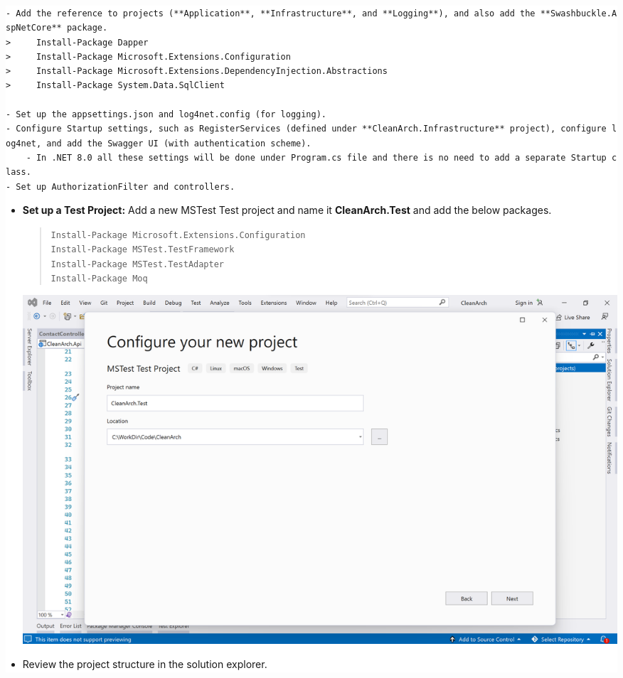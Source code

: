 	- Add the reference to projects (**Application**, **Infrastructure**, and **Logging**), and also add the **Swashbuckle.AspNetCore** package.
	>     Install-Package Dapper
	>     Install-Package Microsoft.Extensions.Configuration
	>     Install-Package Microsoft.Extensions.DependencyInjection.Abstractions
	>     Install-Package System.Data.SqlClient

	- Set up the appsettings.json and log4net.config (for logging).
	- Configure Startup settings, such as RegisterServices (defined under **CleanArch.Infrastructure** project), configure log4net, and add the Swagger UI (with authentication scheme).
		- In .NET 8.0 all these settings will be done under Program.cs file and there is no need to add a separate Startup class.
	- Set up AuthorizationFilter and controllers.

- **Set up a Test Project:** Add a new MSTest Test project and name it **CleanArch.Test** and add the below packages.

	>     Install-Package Microsoft.Extensions.Configuration
	>     Install-Package MSTest.TestFramework
	>     Install-Package MSTest.TestAdapter
	>     Install-Package Moq

	<img src="Images/ca_09.png" width="100%">

- Review the project structure in the solution explorer.